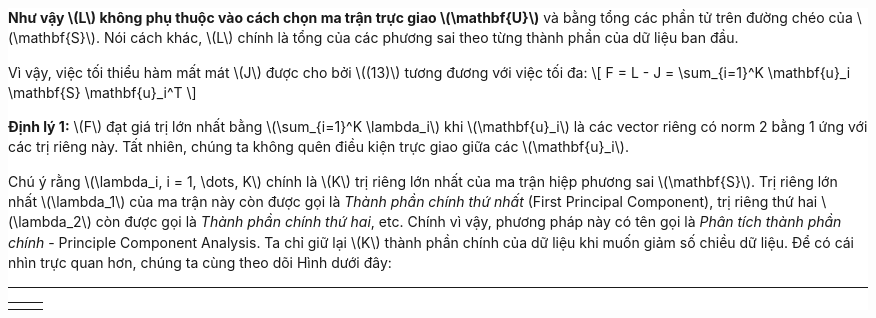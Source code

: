 **Như vậy \\(L\\) không phụ thuộc vào cách chọn ma trận trực giao \\(\mathbf{U}\\)** và bằng tổng các phần tử trên đường chéo của \\(\mathbf{S}\\). Nói cách khác, \\(L\\) chính là tổng của các phương sai theo từng thành phần của dữ liệu ban đầu.

Vì vậy, việc tối thiểu hàm mất mát \\(J\\) được cho bởi \\((13)\\) tương đương với việc tối đa:
\\[
F  = L - J = \sum_{i=1}^K \mathbf{u}\_i \mathbf{S} \mathbf{u}\_i^T
\\]




**Định lý 1:** \\(F\\) đạt giá trị lớn nhất bằng \\(\sum_{i=1}^K \lambda_i\\) khi \\(\mathbf{u}_i\\) là các vector riêng có norm 2 bằng 1 ứng với các trị riêng này. Tất nhiên, chúng ta không quên điều kiện trực giao giữa các \\(\mathbf{u}_i\\).

Chú ý rằng \\(\lambda_i, i = 1, \dots, K\\) chính là \\(K\\) trị riêng lớn nhất của ma trận hiệp phương sai \\(\mathbf{S}\\). Trị riêng lớn nhất \\(\lambda_1\\) của ma trận này còn được gọi là _Thành phần chính thứ nhất_ (First Principal Component), trị riêng thứ hai \\(\lambda_2\\) còn được gọi là _Thành phần chính thứ hai_, etc. Chính vì vậy, phương pháp này có tên gọi là _Phân tích thành phần chính_ - Principle Component Analysis. Ta chỉ giữ lại \\(K\\) thành phần chính của dữ liệu khi muốn giảm số chiều dữ liệu. Để có cái nhìn trực quan hơn, chúng ta cùng theo dõi Hình dưới đây:
<hr>
<div>
<table width = "100%" style = "border: 0px solid white">
    <tr >
        <td width="40%" style = "border: 0px solid white" align = "center">